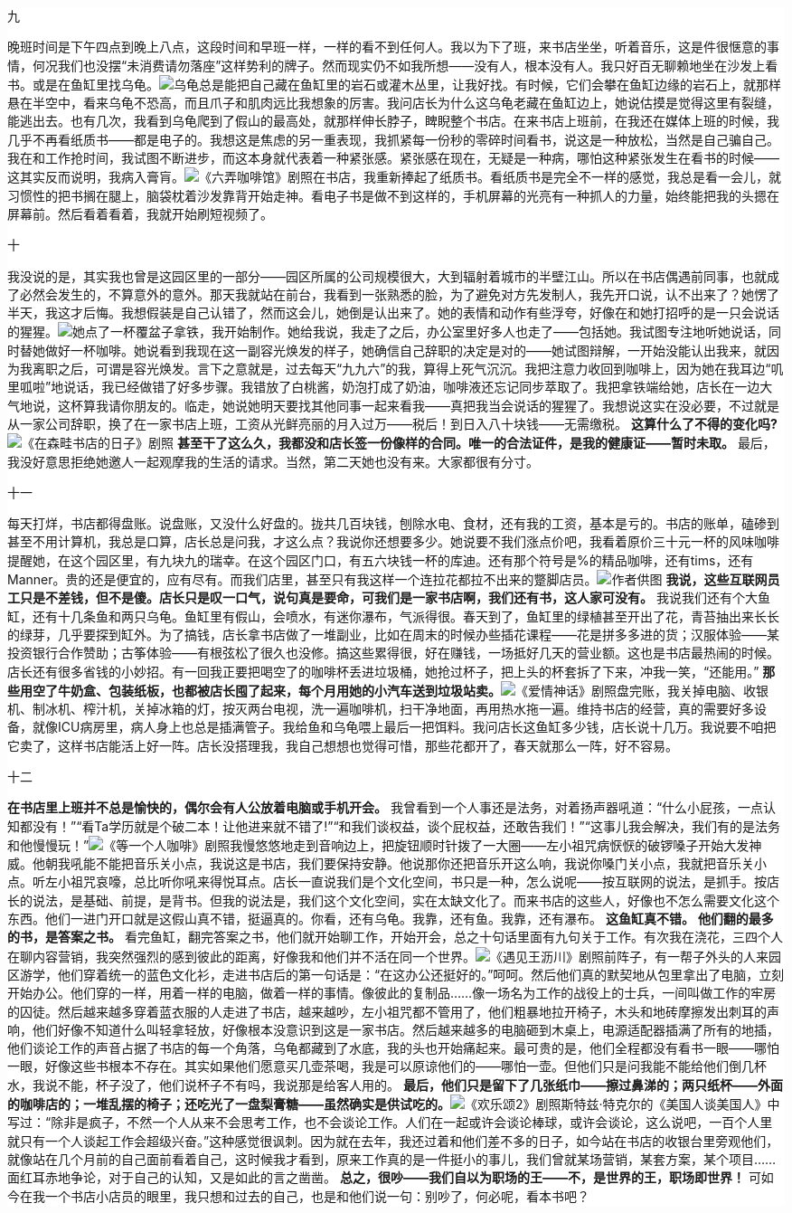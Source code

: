 九

晚班时间是下午四点到晚上八点，这段时间和早班一样，一样的看不到任何人。我以为下了班，来书店坐坐，听着音乐，这是件很惬意的事情，何况我们也没摆“未消费请勿落座”这样势利的牌子。然而现实仍不如我所想——没有人，根本没有人。我只好百无聊赖地坐在沙发上看书。或是在鱼缸里找乌龟。![](https://mmbiz.qpic.cn/sz_mmbiz_jpg/XnMeqb0xcz5ribYMGckN8WeDs2XGxdmfEsGexqpVjWbZYvcSa6kL43BOtoz1AzmCTUjqmLQ6lLsY3OExag8lA5g/640?wx_fmt=jpeg&from;=appmsg)乌龟总是能把自己藏在鱼缸里的岩石或灌木丛里，让我好找。有时候，它们会攀在鱼缸边缘的岩石上，就那样悬在半空中，看来乌龟不恐高，而且爪子和肌肉远比我想象的厉害。我问店长为什么这乌龟老藏在鱼缸边上，她说估摸是觉得这里有裂缝，能逃出去。也有几次，我看到乌龟爬到了假山的最高处，就那样伸长脖子，睥睨整个书店。在来书店上班前，在我还在媒体上班的时候，我几乎不再看纸质书——都是电子的。我想这是焦虑的另一重表现，我抓紧每一份秒的零碎时间看书，说这是一种放松，当然是自己骗自己。我在和工作抢时间，我试图不断进步，而这本身就代表着一种紧张感。紧张感在现在，无疑是一种病，哪怕这种紧张发生在看书的时候——这其实反而说明，我病入膏肓。![](https://mmbiz.qpic.cn/sz_mmbiz_jpg/XnMeqb0xcz5ribYMGckN8WeDs2XGxdmfEARsmsOof6aXKJ9sSKmwoYW5upf5icBUG2LtFmMMInnicurzIBJSsFWkQ/640?wx_fmt=jpeg&from;=appmsg)《六弄咖啡馆》剧照在书店，我重新捧起了纸质书。看纸质书是完全不一样的感觉，我总是看一会儿，就习惯性的把书搁在腿上，脑袋枕着沙发靠背开始走神。看电子书是做不到这样的，手机屏幕的光亮有一种抓人的力量，始终能把我的头摁在屏幕前。然后看着看着，我就开始刷短视频了。

十

我没说的是，其实我也曾是这园区里的一部分——园区所属的公司规模很大，大到辐射着城市的半壁江山。所以在书店偶遇前同事，也就成了必然会发生的，不算意外的意外。那天我就站在前台，我看到一张熟悉的脸，为了避免对方先发制人，我先开口说，认不出来了？她愣了半天，我这才后悔。我想假装是自己认错了，然而这会儿，她倒是认出来了。她的表情和动作有些浮夸，好像在和她打招呼的是一只会说话的猩猩。![](https://mmbiz.qpic.cn/sz_mmbiz_jpg/XnMeqb0xcz5ribYMGckN8WeDs2XGxdmfEaDhMLVrz3GUYrI3gamiacSWb2Eibha9HReziad3ric3LcoonOzrafVe4ZA/640?wx_fmt=jpeg&from;=appmsg)她点了一杯覆盆子拿铁，我开始制作。她给我说，我走了之后，办公室里好多人也走了——包括她。我试图专注地听她说话，同时替她做好一杯咖啡。她说看到我现在这一副容光焕发的样子，她确信自己辞职的决定是对的——她试图辩解，一开始没能认出我来，就因为我离职之后，可谓是容光焕发。言下之意就是，过去每天“九九六”的我，算得上死气沉沉。我把注意力收回到咖啡上，因为她在我耳边“叽里呱啦”地说话，我已经做错了好多步骤。我错放了白桃酱，奶泡打成了奶油，咖啡液还忘记同步萃取了。我把拿铁端给她，店长在一边大气地说，这杯算我请你朋友的。临走，她说她明天要找其他同事一起来看我——真把我当会说话的猩猩了。我想说这实在没必要，不过就是从一家公司辞职，换了在一家书店上班，工资从光鲜亮丽的月入过万——税后！到日入八十块钱——无需缴税。
**这算什么了不得的变化吗?**![](https://mmbiz.qpic.cn/sz_mmbiz_jpg/XnMeqb0xcz5ribYMGckN8WeDs2XGxdmfEbfAegP6aOZBHtInCTIN5UJlqN3fAOibZdib1r65yibSeohYPvlHeutu6g/640?wx_fmt=jpeg&from;=appmsg)《在森畦书店的日子》剧照
**甚至干了这么久，我都没和店长签一份像样的合同。唯一的合法证件，是我的健康证——暂时未取。**
最后，我没好意思拒绝她邀人一起观摩我的生活的请求。当然，第二天她也没有来。大家都很有分寸。

十一

每天打烊，书店都得盘账。说盘账，又没什么好盘的。拢共几百块钱，刨除水电、食材，还有我的工资，基本是亏的。书店的账单，磕碜到甚至不用计算机，我总是口算，店长总是问我，才这么点？我说你还想要多少。她说要不我们涨点价吧，我看着原价三十元一杯的风味咖啡提醒她，在这个园区里，有九块九的瑞幸。在这个园区门口，有五六块钱一杯的库迪。还有那个符号是%的精品咖啡，还有tims，还有Manner。贵的还是便宜的，应有尽有。而我们店里，甚至只有我这样一个连拉花都拉不出来的蹩脚店员。![](https://mmbiz.qpic.cn/sz_mmbiz_png/XnMeqb0xcz5ribYMGckN8WeDs2XGxdmfEPvdEUqS7eB1c4UrYWQFuXS2JDw9ib8jXkREFaydicSwDOkooynHIeogA/640?wx_fmt=png&from;=appmsg)作者供图
**我说，这些互联网员工只是不差钱，但不是傻。店长只是叹一口气，说句真是要命，可我们是一家书店啊，我们还有书，这人家可没有。**
我说我们还有个大鱼缸，还有十几条鱼和两只乌龟。鱼缸里有假山，会喷水，有迷你瀑布，气派得很。春天到了，鱼缸里的绿植甚至开出了花，青苔抽出来长长的绿芽，几乎要探到缸外。为了搞钱，店长拿书店做了一堆副业，比如在周末的时候办些插花课程——花是拼多多进的货；汉服体验——某投资银行合作赞助；古筝体验——有根弦松了很久也没修。搞这些累得很，好在赚钱，一场抵好几天的营业额。这也是书店最热闹的时候。店长还有很多省钱的小妙招。有一回我正要把喝空了的咖啡杯丢进垃圾桶，她抢过杯子，把上头的杯套拆了下来，冲我一笑，“还能用。”
**那些用空了牛奶盒、包装纸板，也都被店长囤了起来，每个月用她的小汽车送到垃圾站卖。**![](https://mmbiz.qpic.cn/sz_mmbiz_jpg/XnMeqb0xcz5ribYMGckN8WeDs2XGxdmfEfP8DA06adfY63Wwst3vcb9HJdiadT8IjgmmM6YIGrPrPJ3ibzT1b86Fg/640?wx_fmt=jpeg&from;=appmsg)《爱情神话》剧照盘完账，我关掉电脑、收银机、制冰机、榨汁机，关掉冰箱的灯，按灭两台电视，洗一遍咖啡机，扫干净地面，再用热水拖一遍。维持书店的经营，真的需要好多设备，就像ICU病房里，病人身上也总是插满管子。我给鱼和乌龟喂上最后一把饵料。我问店长这鱼缸多少钱，店长说十几万。我说要不咱把它卖了，这样书店能活上好一阵。店长没搭理我，我自己想想也觉得可惜，那些花都开了，春天就那么一阵，好不容易。

十二

 **在书店里上班并不总是愉快的，偶尔会有人公放着电脑或手机开会。**
我曾看到一个人事还是法务，对着扬声器吼道：“什么小屁孩，一点认知都没有！”“看Ta学历就是个破二本！让他进来就不错了!”“和我们谈权益，谈个屁权益，还敢告我们！”“这事儿我会解决，我们有的是法务和他慢慢玩！”![](https://mmbiz.qpic.cn/sz_mmbiz_jpg/XnMeqb0xcz5ribYMGckN8WeDs2XGxdmfEFkSdK2DibCOycLfZoHN2zxal1yZVAlAs6Y9H9cRqx1jh2LnjQXunRZQ/640?wx_fmt=jpeg&from;=appmsg)《等一个人咖啡》剧照我慢悠悠地走到音响边上，把旋钮顺时针拨了一大圈——左小祖咒病恹恹的破锣嗓子开始大发神威。他朝我吼能不能把音乐关小点，我说这是书店，我们要保持安静。他说那你还把音乐开这么响，我说你嗓门关小点，我就把音乐关小点。听左小祖咒哀嚎，总比听你吼来得悦耳点。店长一直说我们是个文化空间，书只是一种，怎么说呢——按互联网的说法，是抓手。按店长的说法，是基础、前提，是背书。但我的说法是，我们这个文化空间，实在太缺文化了。而来书店的这些人，好像也不怎么需要文化这个东西。他们一进门开口就是这假山真不错，挺逼真的。你看，还有乌龟。我靠，还有鱼。我靠，还有瀑布。
**这鱼缸真不错。** **他们翻的最多的书，是答案之书。**
看完鱼缸，翻完答案之书，他们就开始聊工作，开始开会，总之十句话里面有九句关于工作。有次我在浇花，三四个人在聊内容营销，我突然强烈的感到彼此的距离，好像我和他们并不活在同一个世界。![](https://mmbiz.qpic.cn/sz_mmbiz_png/XnMeqb0xcz5ribYMGckN8WeDs2XGxdmfEC7faCORrUMxoptPaibzXw8PD1IRic87jqCCnBick5qkxLY4jqBZ6LQtHw/640?wx_fmt=png&from;=appmsg)《遇见王沥川》剧照前阵子，有一帮子外头的人来园区游学，他们穿着统一的蓝色文化衫，走进书店后的第一句话是：“在这办公还挺好的。”呵呵。然后他们真的默契地从包里拿出了电脑，立刻开始办公。他们穿的一样，用着一样的电脑，做着一样的事情。像彼此的复制品……像一场名为工作的战役上的士兵，一间叫做工作的牢房的囚徒。然后越来越多穿着蓝衣服的人走进了书店，越来越吵，左小祖咒都不管用了，他们粗暴地拉开椅子，木头和地砖摩擦发出刺耳的声响，他们好像不知道什么叫轻拿轻放，好像根本没意识到这是一家书店。然后越来越多的电脑砸到木桌上，电源适配器插满了所有的地插，他们谈论工作的声音占据了书店的每一个角落，乌龟都藏到了水底，我的头也开始痛起来。最可贵的是，他们全程都没有看书一眼——哪怕一眼，好像这些书根本不存在。其实如果他们愿意买几壶茶喝，我是可以原谅他们的——哪怕一壶。但他们只是问我能不能给他们倒几杯水，我说不能，杯子没了，他们说杯子不有吗，我说那是给客人用的。
**最后，他们只是留下了几张纸巾——擦过鼻涕的；两只纸杯——外面的咖啡店的；一堆乱摆的椅子；还吃光了一盘梨膏糖——虽然确实是供试吃的。**![](https://mmbiz.qpic.cn/sz_mmbiz_jpg/XnMeqb0xcz5ribYMGckN8WeDs2XGxdmfE145nuOU4eiaUyHzrKiaLRP3GXGXH8So4TDn1YWpHdXGv6KAKkq1OtWog/640?wx_fmt=jpeg)《欢乐颂2》剧照斯特兹·特克尔的《美国人谈美国人》中写过：“除非是疯子，不然一个人从来不会思考工作，也不会谈论工作。人们在一起或许会谈论棒球，或许会谈论，这么说吧，一百个人里就只有一个人谈起工作会超级兴奋。”这种感觉很讽刺。因为就在去年，我还过着和他们差不多的日子，如今站在书店的收银台里旁观他们，就像站在几个月前的自己面前看着自己，这时候我才看到，原来工作真的是一件挺小的事儿，我们曾就某场营销，某套方案，某个项目……面红耳赤地争论，对于自己的认知，又是如此的言之凿凿。
**总之，很吵——我们自以为职场的王——不，是世界的王，职场即世界！**
可如今在我一个书店小店员的眼里，我只想和过去的自己，也是和他们说一句：别吵了，何必呢，看本书吧？
